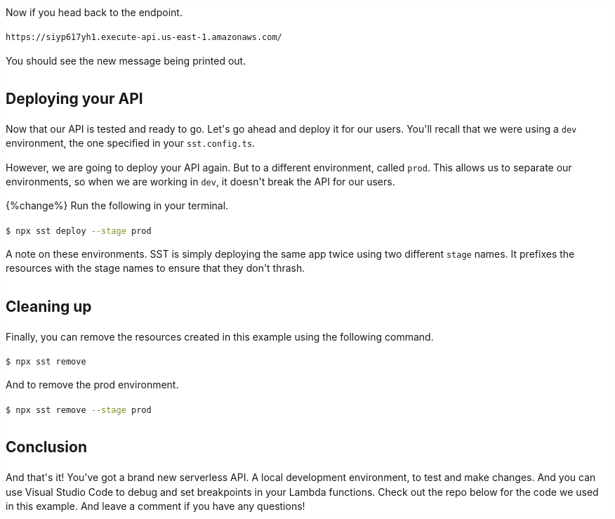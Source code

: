 Now if you head back to the endpoint.

```
https://siyp617yh1.execute-api.us-east-1.amazonaws.com/
```

You should see the new message being printed out.

## Deploying your API

Now that our API is tested and ready to go. Let's go ahead and deploy it for our users. You'll recall that we were using a `dev` environment, the one specified in your `sst.config.ts`.

However, we are going to deploy your API again. But to a different environment, called `prod`. This allows us to separate our environments, so when we are working in `dev`, it doesn't break the API for our users.

{%change%} Run the following in your terminal.

```bash
$ npx sst deploy --stage prod
```

A note on these environments. SST is simply deploying the same app twice using two different `stage` names. It prefixes the resources with the stage names to ensure that they don't thrash.

## Cleaning up

Finally, you can remove the resources created in this example using the following command.

```bash
$ npx sst remove
```

And to remove the prod environment.

```bash
$ npx sst remove --stage prod
```

## Conclusion

And that's it! You've got a brand new serverless API. A local development environment, to test and make changes. And you can use Visual Studio Code to debug and set breakpoints in your Lambda functions. Check out the repo below for the code we used in this example. And leave a comment if you have any questions!
